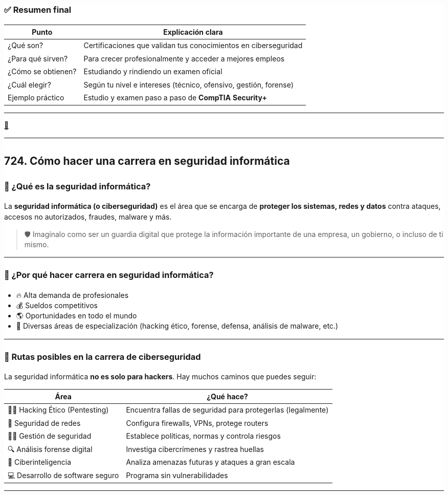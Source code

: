 
### ✅ Resumen final

| Punto              | Explicación clara                                                |
| ------------------ | ---------------------------------------------------------------- |
| ¿Qué son?          | Certificaciones que validan tus conocimientos en ciberseguridad  |
| ¿Para qué sirven?  | Para crecer profesionalmente y acceder a mejores empleos         |
| ¿Cómo se obtienen? | Estudiando y rindiendo un examen oficial                         |
| ¿Cuál elegir?      | Según tu nivel e intereses (técnico, ofensivo, gestión, forense) |
| Ejemplo práctico   | Estudio y examen paso a paso de **CompTIA Security+**            |

---

[🔼](#índice)

---

## **724. Cómo hacer una carrera en seguridad informática**

### 🧠 ¿Qué es la seguridad informática?

La **seguridad informática (o ciberseguridad)** es el área que se encarga de **proteger los sistemas, redes y datos** contra ataques, accesos no autorizados, fraudes, malware y más.

> 🛡️ Imagínalo como ser un guardia digital que protege la información importante de una empresa, un gobierno, o incluso de ti mismo.

---

### 🎯 ¿Por qué hacer carrera en seguridad informática?

- 🔥 Alta demanda de profesionales
- 💰 Sueldos competitivos
- 🌎 Oportunidades en todo el mundo
- 🧩 Diversas áreas de especialización (hacking ético, forense, defensa, análisis de malware, etc.)

---

### 🧭 Rutas posibles en la carrera de ciberseguridad

La seguridad informática **no es solo para hackers**. Hay muchos caminos que puedes seguir:

| Área                             | ¿Qué hace?                                                  |
| -------------------------------- | ----------------------------------------------------------- |
| 🕵️‍♂️ Hacking Ético (Pentesting)    | Encuentra fallas de seguridad para protegerlas (legalmente) |
| 🔐 Seguridad de redes            | Configura firewalls, VPNs, protege routers                  |
| 🧑‍💼 Gestión de seguridad          | Establece políticas, normas y controla riesgos              |
| 🔍 Análisis forense digital      | Investiga cibercrímenes y rastrea huellas                   |
| 🧠 Ciberinteligencia             | Analiza amenazas futuras y ataques a gran escala            |
| 💻 Desarrollo de software seguro | Programa sin vulnerabilidades                               |

---